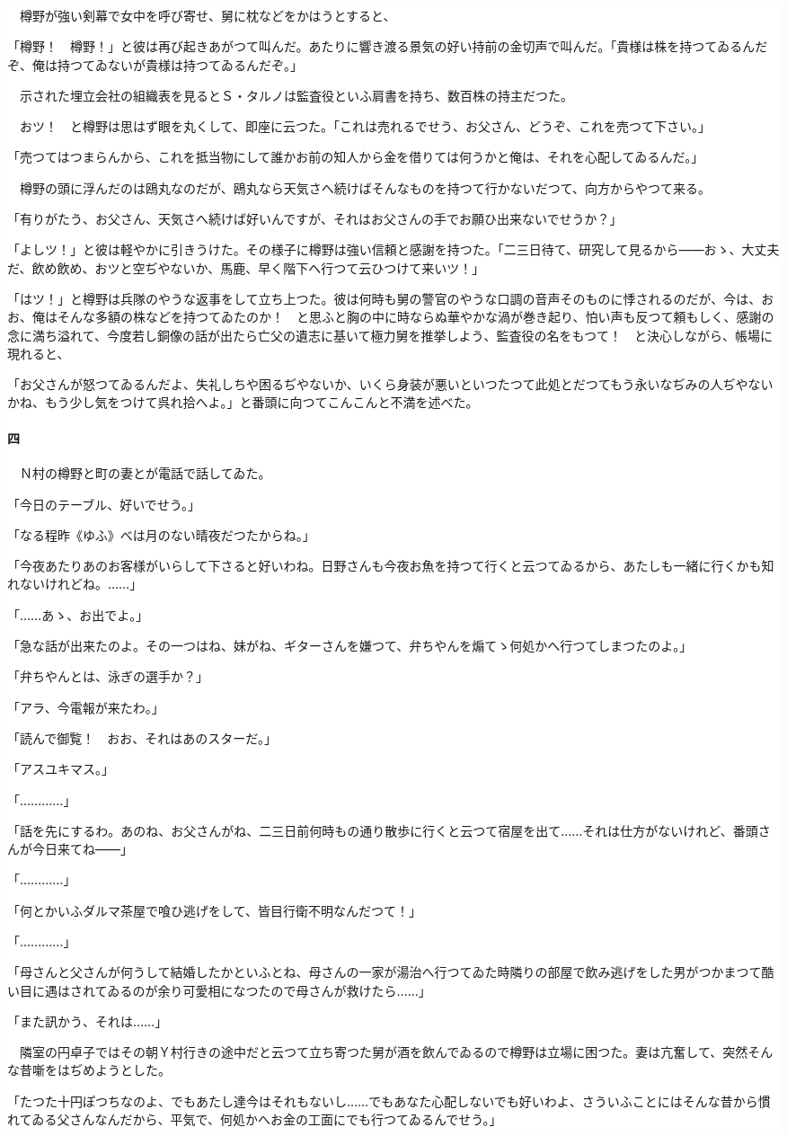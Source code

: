 　樽野が強い剣幕で女中を呼び寄せ、舅に枕などをかはうとすると、

「樽野！　樽野！」と彼は再び起きあがつて叫んだ。あたりに響き渡る景気の好い持前の金切声で叫んだ。「貴様は株を持つてゐるんだぞ、俺は持つてゐないが貴様は持つてゐるんだぞ。」

　示された埋立会社の組織表を見るとＳ・タルノは監査役といふ肩書を持ち、数百株の持主だつた。

　おツ！　と樽野は思はず眼を丸くして、即座に云つた。「これは売れるでせう、お父さん、どうぞ、これを売つて下さい。」

「売つてはつまらんから、これを抵当物にして誰かお前の知人から金を借りては何うかと俺は、それを心配してゐるんだ。」

　樽野の頭に浮んだのは鴎丸なのだが、鴎丸なら天気さへ続けばそんなものを持つて行かないだつて、向方からやつて来る。

「有りがたう、お父さん、天気さへ続けば好いんですが、それはお父さんの手でお願ひ出来ないでせうか？」

「よしツ！」と彼は軽やかに引きうけた。その様子に樽野は強い信頼と感謝を持つた。「二三日待て、研究して見るから――おゝ、大丈夫だ、飲め飲め、おツと空ぢやないか、馬鹿、早く階下へ行つて云ひつけて来いツ！」

「はツ！」と樽野は兵隊のやうな返事をして立ち上つた。彼は何時も舅の警官のやうな口調の音声そのものに悸されるのだが、今は、おお、俺はそんな多額の株などを持つてゐたのか！　と思ふと胸の中に時ならぬ華やかな渦が巻き起り、怕い声も反つて頼もしく、感謝の念に満ち溢れて、今度若し銅像の話が出たら亡父の遺志に基いて極力舅を推挙しよう、監査役の名をもつて！　と決心しながら、帳場に現れると、

「お父さんが怒つてゐるんだよ、失礼しちや困るぢやないか、いくら身装が悪いといつたつて此処とだつてもう永いなぢみの人ぢやないかね、もう少し気をつけて呉れ拾へよ。」と番頭に向つてこんこんと不満を述べた。



#### 四




　Ｎ村の樽野と町の妻とが電話で話してゐた。

「今日のテーブル、好いでせう。」

「なる程昨《ゆふ》べは月のない晴夜だつたからね。」

「今夜あたりあのお客様がいらして下さると好いわね。日野さんも今夜お魚を持つて行くと云つてゐるから、あたしも一緒に行くかも知れないけれどね。……」

「……あゝ、お出でよ。」

「急な話が出来たのよ。その一つはね、妹がね、ギターさんを嫌つて、弁ちやんを煽てゝ何処かへ行つてしまつたのよ。」

「弁ちやんとは、泳ぎの選手か？」

「アラ、今電報が来たわ。」

「読んで御覧！　おお、それはあのスターだ。」

「アスユキマス。」

「…………」

「話を先にするわ。あのね、お父さんがね、二三日前何時もの通り散歩に行くと云つて宿屋を出て……それは仕方がないけれど、番頭さんが今日来てね――」

「…………」

「何とかいふダルマ茶屋で喰ひ逃げをして、皆目行衛不明なんだつて！」

「…………」

「母さんと父さんが何うして結婚したかといふとね、母さんの一家が湯治へ行つてゐた時隣りの部屋で飲み逃げをした男がつかまつて酷い目に遇はされてゐるのが余り可愛相になつたので母さんが救けたら……」

「また訊かう、それは……」

　隣室の円卓子ではその朝Ｙ村行きの途中だと云つて立ち寄つた舅が酒を飲んでゐるので樽野は立場に困つた。妻は亢奮して、突然そんな昔噺をはぢめようとした。

「たつた十円ぽつちなのよ、でもあたし達今はそれもないし……でもあなた心配しないでも好いわよ、さういふことにはそんな昔から慣れてゐる父さんなんだから、平気で、何処かへお金の工面にでも行つてゐるんでせう。」
